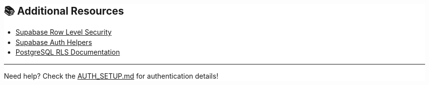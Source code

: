 
## 📚 Additional Resources

- [Supabase Row Level Security](https://supabase.com/docs/guides/auth/row-level-security)
- [Supabase Auth Helpers](https://supabase.com/docs/guides/auth/auth-helpers)
- [PostgreSQL RLS Documentation](https://www.postgresql.org/docs/current/ddl-rowsecurity.html)

---

Need help? Check the [AUTH_SETUP.md](./AUTH_SETUP.md) for authentication details!
